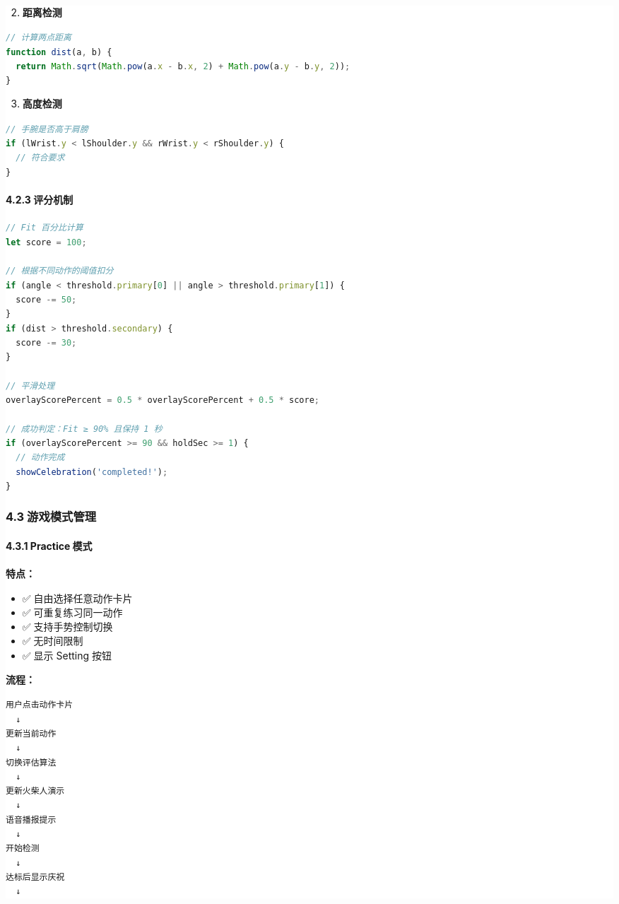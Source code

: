 2. **距离检测**
```javascript
// 计算两点距离
function dist(a, b) {
  return Math.sqrt(Math.pow(a.x - b.x, 2) + Math.pow(a.y - b.y, 2));
}
```

3. **高度检测**
```javascript
// 手腕是否高于肩膀
if (lWrist.y < lShoulder.y && rWrist.y < rShoulder.y) {
  // 符合要求
}
```

#### 4.2.3 评分机制

```javascript
// Fit 百分比计算
let score = 100;

// 根据不同动作的阈值扣分
if (angle < threshold.primary[0] || angle > threshold.primary[1]) {
  score -= 50;
}
if (dist > threshold.secondary) {
  score -= 30;
}

// 平滑处理
overlayScorePercent = 0.5 * overlayScorePercent + 0.5 * score;

// 成功判定：Fit ≥ 90% 且保持 1 秒
if (overlayScorePercent >= 90 && holdSec >= 1) {
  // 动作完成
  showCelebration('completed!');
}
```

### 4.3 游戏模式管理

#### 4.3.1 Practice 模式

**特点：**
- ✅ 自由选择任意动作卡片
- ✅ 可重复练习同一动作
- ✅ 支持手势控制切换
- ✅ 无时间限制
- ✅ 显示 Setting 按钮

**流程：**
```
用户点击动作卡片
  ↓
更新当前动作
  ↓
切换评估算法
  ↓
更新火柴人演示
  ↓
语音播报提示
  ↓
开始检测
  ↓
达标后显示庆祝
  ↓
```